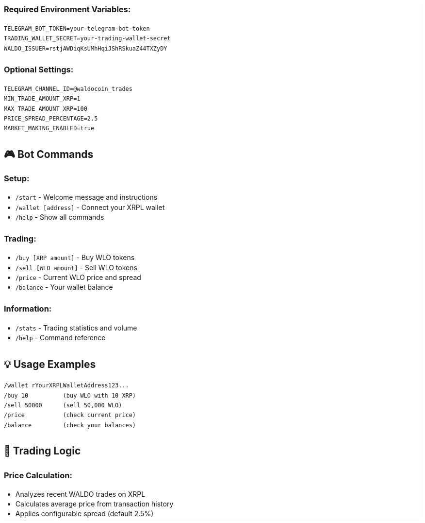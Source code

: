 ### **Required Environment Variables:**
```env
TELEGRAM_BOT_TOKEN=your-telegram-bot-token
TRADING_WALLET_SECRET=your-trading-wallet-secret
WALDO_ISSUER=rstjAWDiqKsUMhHqiJShRSkuaZ44TXZyDY
```

### **Optional Settings:**
```env
TELEGRAM_CHANNEL_ID=@waldocoin_trades
MIN_TRADE_AMOUNT_XRP=1
MAX_TRADE_AMOUNT_XRP=100
PRICE_SPREAD_PERCENTAGE=2.5
MARKET_MAKING_ENABLED=true
```

## 🎮 Bot Commands

### **Setup:**
- `/start` - Welcome message and instructions
- `/wallet [address]` - Connect your XRPL wallet
- `/help` - Show all commands

### **Trading:**
- `/buy [XRP amount]` - Buy WLO tokens
- `/sell [WLO amount]` - Sell WLO tokens
- `/price` - Current WLO price and spread
- `/balance` - Your wallet balance

### **Information:**
- `/stats` - Trading statistics and volume
- `/help` - Command reference

## 💡 Usage Examples

```
/wallet rYourXRPLWalletAddress123...
/buy 10          (buy WLO with 10 XRP)
/sell 50000      (sell 50,000 WLO)
/price           (check current price)
/balance         (check your balances)
```

## 🔧 Trading Logic

### **Price Calculation:**
- Analyzes recent WALDO trades on XRPL
- Calculates average price from transaction history
- Applies configurable spread (default 2.5%)
